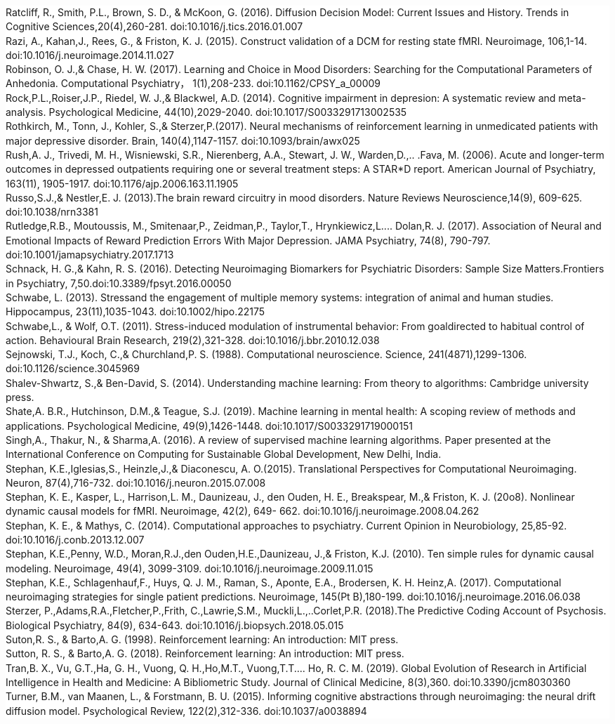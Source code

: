 Ratcliff, R., Smith, P.L., Brown, S. D., & McKoon, G. (2016). Diffusion Decision Model: Current Issues and History. Trends in Cognitive Sciences,20(4),260-281. doi:10.1016/j.tics.2016.01.007   
Razi, A., Kahan,J., Rees, G., & Friston, K. J. (2015). Construct validation of a DCM for resting state fMRI. Neuroimage, 106,1-14. doi:10.1016/j.neuroimage.2014.11.027   
Robinson, O. J.,& Chase, H. W. (2017). Learning and Choice in Mood Disorders: Searching for the Computational Parameters of Anhedonia. Computational Psychiatry， 1(1),208-233. doi:10.1162/CPSY_a_00009   
Rock,P.L.,Roiser,J.P., Riedel, W. J.,& Blackwel, A.D. (2014). Cognitive impairment in depresion: A systematic review and meta-analysis. Psychological Medicine, 44(10),2029-2040. doi:10.1017/S0033291713002535   
Rothkirch, M., Tonn, J., Kohler, S.,& Sterzer,P.(2017). Neural mechanisms of reinforcement learning in unmedicated patients with major depressive disorder. Brain, 140(4),1147-1157. doi:10.1093/brain/awx025   
Rush,A. J., Trivedi, M. H., Wisniewski, S.R., Nierenberg, A.A., Stewart, J. W., Warden,D.,.. .Fava, M. (2006). Acute and longer-term outcomes in depressed outpatients requiring one or several treatment steps: A STAR\*D report. American Journal of Psychiatry, 163(11), 1905-1917. doi:10.1176/ajp.2006.163.11.1905   
Russo,S.J.,& Nestler,E. J. (2013).The brain reward circuitry in mood disorders. Nature Reviews Neuroscience,14(9), 609-625. doi:10.1038/nrn3381   
Rutledge,R.B., Moutoussis, M., Smitenaar,P., Zeidman,P., Taylor,T., Hrynkiewicz,L.... Dolan,R. J. (2017). Association of Neural and Emotional Impacts of Reward Prediction Errors With Major Depression. JAMA Psychiatry, 74(8), 790-797. doi:10.1001/jamapsychiatry.2017.1713   
Schnack, H. G.,& Kahn, R. S. (2016). Detecting Neuroimaging Biomarkers for Psychiatric Disorders: Sample Size Matters.Frontiers in Psychiatry, 7,50.doi:10.3389/fpsyt.2016.00050   
Schwabe, L. (2013). Stressand the engagement of multiple memory systems: integration of animal and human studies. Hippocampus, 23(11),1035-1043. doi:10.1002/hipo.22175   
Schwabe,L., & Wolf, O.T. (2011). Stress-induced modulation of instrumental behavior: From goaldirected to habitual control of action. Behavioural Brain Research, 219(2),321-328. doi:10.1016/j.bbr.2010.12.038   
Sejnowski, T.J., Koch, C.,& Churchland,P. S. (1988). Computational neuroscience. Science, 241(4871),1299-1306. doi:10.1126/science.3045969   
Shalev-Shwartz, S.,& Ben-David, S. (2014). Understanding machine learning: From theory to algorithms: Cambridge university press.   
Shate,A. B.R., Hutchinson, D.M.,& Teague, S.J. (2019). Machine learning in mental health: A scoping review of methods and applications. Psychological Medicine, 49(9),1426-1448. doi:10.1017/S0033291719000151   
Singh,A., Thakur, N., & Sharma,A. (2016). A review of supervised machine learning algorithms. Paper presented at the International Conference on Computing for Sustainable Global Development, New Delhi, India.   
Stephan, K.E.,Iglesias,S., Heinzle,J.,& Diaconescu, A. O.(2015). Translational Perspectives for Computational Neuroimaging. Neuron, 87(4),716-732. doi:10.1016/j.neuron.2015.07.008   
Stephan, K. E., Kasper, L., Harrison,L. M., Daunizeau, J., den Ouden, H. E., Breakspear, M.,& Friston, K. J. (20o8). Nonlinear dynamic causal models for fMRI. Neuroimage, 42(2), 649- 662. doi:10.1016/j.neuroimage.2008.04.262   
Stephan, K. E., & Mathys, C. (2014). Computational approaches to psychiatry. Current Opinion in Neurobiology, 25,85-92. doi:10.1016/j.conb.2013.12.007   
Stephan, K.E.,Penny, W.D., Moran,R.J.,den Ouden,H.E.,Daunizeau, J.,& Friston, K.J. (2010). Ten simple rules for dynamic causal modeling. Neuroimage, 49(4), 3099-3109. doi:10.1016/j.neuroimage.2009.11.015   
Stephan, K.E., Schlagenhauf,F., Huys, Q. J. M., Raman, S., Aponte, E.A., Brodersen, K. H. Heinz,A. (2017). Computational neuroimaging strategies for single patient predictions. Neuroimage, 145(Pt B),180-199. doi:10.1016/j.neuroimage.2016.06.038   
Sterzer, P.,Adams,R.A.,Fletcher,P.,Frith, C.,Lawrie,S.M., Muckli,L.,..Corlet,P.R. (2018).The Predictive Coding Account of Psychosis. Biological Psychiatry, 84(9), 634-643. doi:10.1016/j.biopsych.2018.05.015   
Suton,R. S., & Barto,A. G. (1998). Reinforcement learning: An introduction: MIT press.   
Sutton, R. S., & Barto,A. G. (2018). Reinforcement learning: An introduction: MIT press.   
Tran,B. X., Vu, G.T.,Ha, G. H., Vuong, Q. H.,Ho,M.T., Vuong,T.T.... Ho, R. C. M. (2019). Global Evolution of Research in Artificial Intelligence in Health and Medicine: A Bibliometric Study. Journal of Clinical Medicine, 8(3),360. doi:10.3390/jcm8030360   
Turner, B.M., van Maanen, L., & Forstmann, B. U. (2015). Informing cognitive abstractions through neuroimaging: the neural drift diffusion model. Psychological Review, 122(2),312-336. doi:10.1037/a0038894   